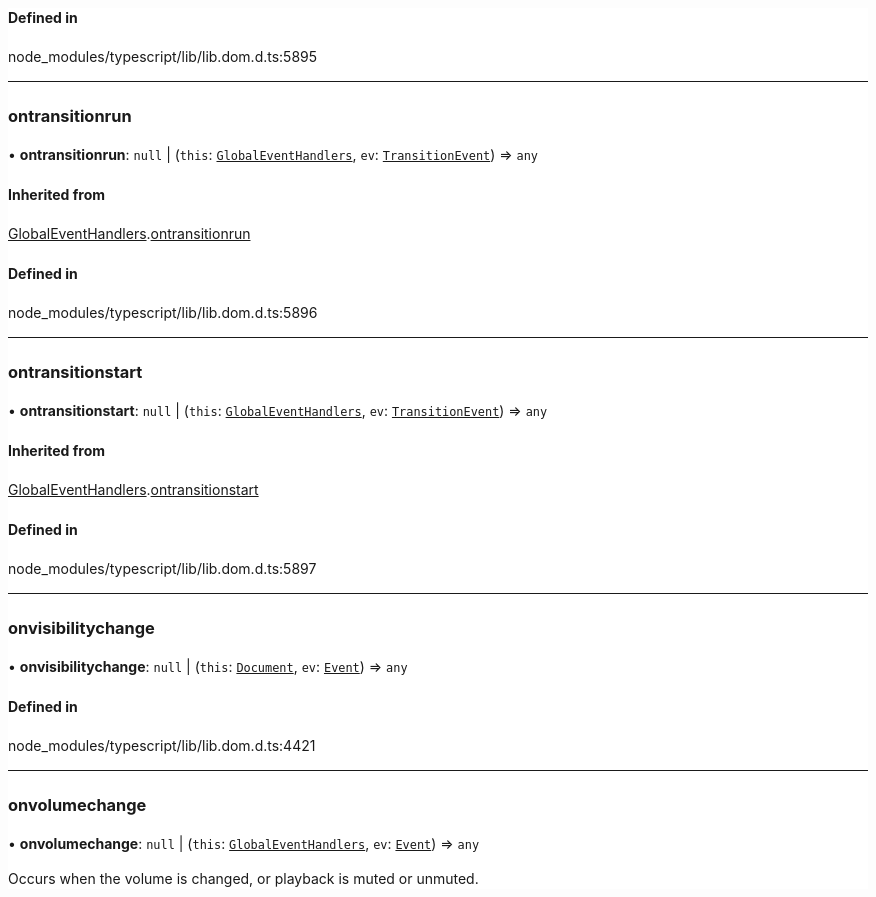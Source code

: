 #### Defined in

node_modules/typescript/lib/lib.dom.d.ts:5895

___

### ontransitionrun

• **ontransitionrun**: ``null`` \| (`this`: [`GlobalEventHandlers`](input._internal_.GlobalEventHandlers.md), `ev`: [`TransitionEvent`](../modules/input._internal_.md#transitionevent)) => `any`

#### Inherited from

[GlobalEventHandlers](input._internal_.GlobalEventHandlers.md).[ontransitionrun](input._internal_.GlobalEventHandlers.md#ontransitionrun)

#### Defined in

node_modules/typescript/lib/lib.dom.d.ts:5896

___

### ontransitionstart

• **ontransitionstart**: ``null`` \| (`this`: [`GlobalEventHandlers`](input._internal_.GlobalEventHandlers.md), `ev`: [`TransitionEvent`](../modules/input._internal_.md#transitionevent)) => `any`

#### Inherited from

[GlobalEventHandlers](input._internal_.GlobalEventHandlers.md).[ontransitionstart](input._internal_.GlobalEventHandlers.md#ontransitionstart)

#### Defined in

node_modules/typescript/lib/lib.dom.d.ts:5897

___

### onvisibilitychange

• **onvisibilitychange**: ``null`` \| (`this`: [`Document`](../modules/input._internal_.md#document), `ev`: [`Event`](../modules/input._internal_.md#event)) => `any`

#### Defined in

node_modules/typescript/lib/lib.dom.d.ts:4421

___

### onvolumechange

• **onvolumechange**: ``null`` \| (`this`: [`GlobalEventHandlers`](input._internal_.GlobalEventHandlers.md), `ev`: [`Event`](../modules/input._internal_.md#event)) => `any`

Occurs when the volume is changed, or playback is muted or unmuted.
